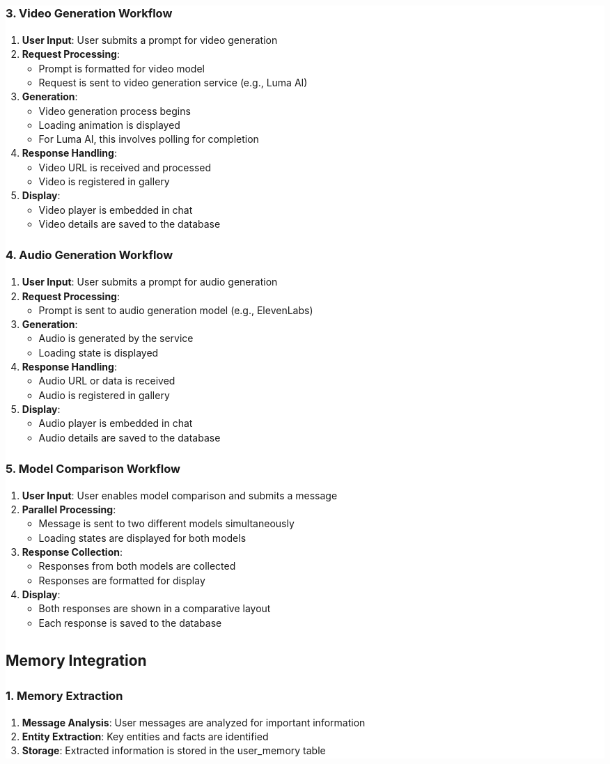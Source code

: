 ### 3. Video Generation Workflow

1. **User Input**: User submits a prompt for video generation
2. **Request Processing**:
   - Prompt is formatted for video model
   - Request is sent to video generation service (e.g., Luma AI)
3. **Generation**:
   - Video generation process begins
   - Loading animation is displayed
   - For Luma AI, this involves polling for completion
4. **Response Handling**:
   - Video URL is received and processed
   - Video is registered in gallery
5. **Display**:
   - Video player is embedded in chat
   - Video details are saved to the database

### 4. Audio Generation Workflow

1. **User Input**: User submits a prompt for audio generation
2. **Request Processing**:
   - Prompt is sent to audio generation model (e.g., ElevenLabs)
3. **Generation**:
   - Audio is generated by the service
   - Loading state is displayed
4. **Response Handling**:
   - Audio URL or data is received
   - Audio is registered in gallery
5. **Display**:
   - Audio player is embedded in chat
   - Audio details are saved to the database

### 5. Model Comparison Workflow

1. **User Input**: User enables model comparison and submits a message
2. **Parallel Processing**:
   - Message is sent to two different models simultaneously
   - Loading states are displayed for both models
3. **Response Collection**:
   - Responses from both models are collected
   - Responses are formatted for display
4. **Display**:
   - Both responses are shown in a comparative layout
   - Each response is saved to the database

## Memory Integration

### 1. Memory Extraction

1. **Message Analysis**: User messages are analyzed for important information
2. **Entity Extraction**: Key entities and facts are identified
3. **Storage**: Extracted information is stored in the user_memory table
